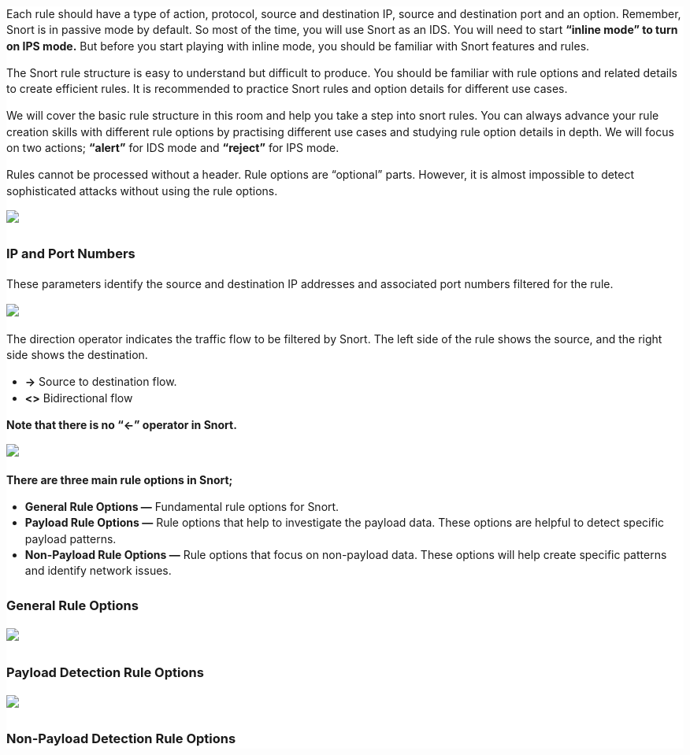 Each rule should have a type of action, protocol, source and destination IP, source and destination port and an option. Remember, Snort is in passive mode by default. So most of the time, you will use Snort as an IDS. You will need to start  **“inline mode” to turn on IPS mode.**  But before you start playing with inline mode, you should be familiar with Snort features and rules.

The Snort rule structure is easy to understand but difficult to produce. You should be familiar with rule options and related details to create efficient rules. It is recommended to practice Snort rules and option details for different use cases.

We will cover the basic rule structure in this room and help you take a step into snort rules. You can always advance your rule creation skills with different rule options by practising different use cases and studying rule option details in depth. We will focus on two actions;  **“alert”**  for IDS mode and  **“reject”** for IPS mode.

Rules cannot be processed without a header. Rule options are “optional” parts. However, it is almost impossible to detect sophisticated attacks without using the rule options.

![](https://miro.medium.com/max/630/1*rFA3WbDzUavIXG-xtozeXA.png)

### **IP and Port Numbers**

These parameters identify the source and destination IP addresses and associated port numbers filtered for the rule.

![](https://miro.medium.com/max/630/1*qefk9WmCmQsz4cZi0ZuqBA.png)

The direction operator indicates the traffic flow to be filtered by Snort. The left side of the rule shows the source, and the right side shows the destination.

-   **->**  Source to destination flow.
-   **<>**  Bidirectional flow

**Note that there is no “<-” operator in Snort.**

![](https://miro.medium.com/max/630/0*w2vabZ3Xl1ho9UcU.png)

**There are three main rule options in Snort;**

-   **General Rule Options —** Fundamental rule options for Snort.
-   **Payload Rule Options —** Rule options that help to investigate the payload data. These options are helpful to detect specific payload patterns.
-   **Non-Payload Rule Options —** Rule options that focus on non-payload data. These options will help create specific patterns and identify network issues.

### **General Rule Options**

![](https://miro.medium.com/max/630/1*XjqtxTr7VEXCkP3KeuCCng.png)

### **Payload Detection Rule Options**

![](https://miro.medium.com/max/630/1*MbWsZtMBESQnuhjHlVs1UA.png)

### **Non-Payload Detection Rule Options**
